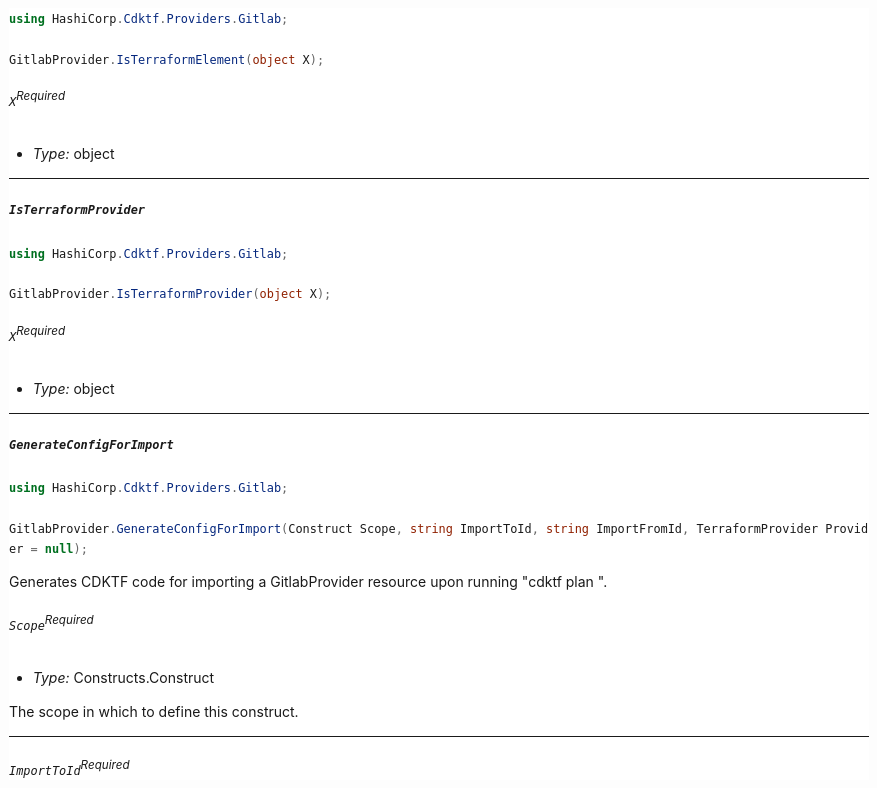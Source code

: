 ```csharp
using HashiCorp.Cdktf.Providers.Gitlab;

GitlabProvider.IsTerraformElement(object X);
```

###### `X`<sup>Required</sup> <a name="X" id="@cdktf/provider-gitlab.provider.GitlabProvider.isTerraformElement.parameter.x"></a>

- *Type:* object

---

##### `IsTerraformProvider` <a name="IsTerraformProvider" id="@cdktf/provider-gitlab.provider.GitlabProvider.isTerraformProvider"></a>

```csharp
using HashiCorp.Cdktf.Providers.Gitlab;

GitlabProvider.IsTerraformProvider(object X);
```

###### `X`<sup>Required</sup> <a name="X" id="@cdktf/provider-gitlab.provider.GitlabProvider.isTerraformProvider.parameter.x"></a>

- *Type:* object

---

##### `GenerateConfigForImport` <a name="GenerateConfigForImport" id="@cdktf/provider-gitlab.provider.GitlabProvider.generateConfigForImport"></a>

```csharp
using HashiCorp.Cdktf.Providers.Gitlab;

GitlabProvider.GenerateConfigForImport(Construct Scope, string ImportToId, string ImportFromId, TerraformProvider Provider = null);
```

Generates CDKTF code for importing a GitlabProvider resource upon running "cdktf plan <stack-name>".

###### `Scope`<sup>Required</sup> <a name="Scope" id="@cdktf/provider-gitlab.provider.GitlabProvider.generateConfigForImport.parameter.scope"></a>

- *Type:* Constructs.Construct

The scope in which to define this construct.

---

###### `ImportToId`<sup>Required</sup> <a name="ImportToId" id="@cdktf/provider-gitlab.provider.GitlabProvider.generateConfigForImport.parameter.importToId"></a>
